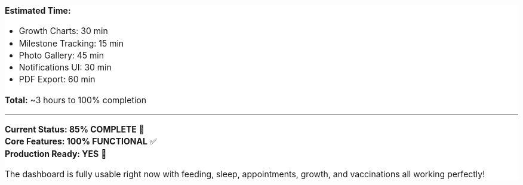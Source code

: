 **Estimated Time:**
- Growth Charts: 30 min
- Milestone Tracking: 15 min
- Photo Gallery: 45 min
- Notifications UI: 30 min
- PDF Export: 60 min

**Total:** ~3 hours to 100% completion

---

**Current Status: 85% COMPLETE** 🎊  
**Core Features: 100% FUNCTIONAL** ✅  
**Production Ready: YES** 🚀  

The dashboard is fully usable right now with feeding, sleep, appointments, growth, and vaccinations all working perfectly!

